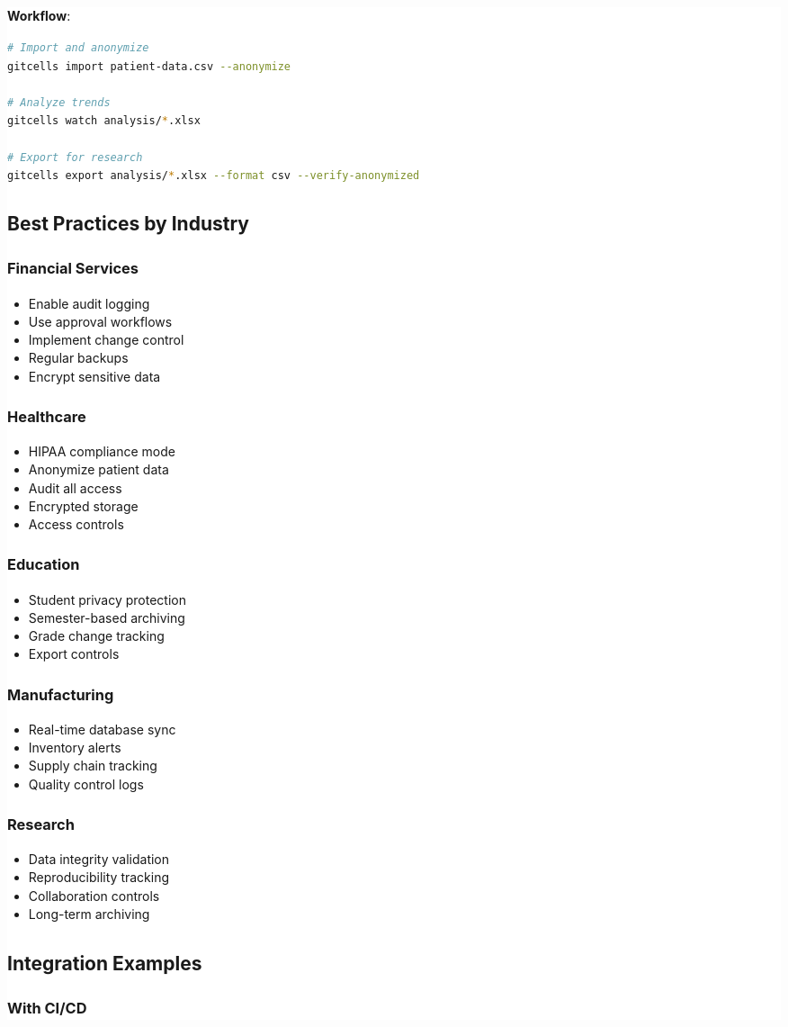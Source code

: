 **Workflow**:
```bash
# Import and anonymize
gitcells import patient-data.csv --anonymize

# Analyze trends
gitcells watch analysis/*.xlsx

# Export for research
gitcells export analysis/*.xlsx --format csv --verify-anonymized
```

## Best Practices by Industry

### Financial Services
- Enable audit logging
- Use approval workflows
- Implement change control
- Regular backups
- Encrypt sensitive data

### Healthcare
- HIPAA compliance mode
- Anonymize patient data
- Audit all access
- Encrypted storage
- Access controls

### Education
- Student privacy protection
- Semester-based archiving
- Grade change tracking
- Export controls

### Manufacturing
- Real-time database sync
- Inventory alerts
- Supply chain tracking
- Quality control logs

### Research
- Data integrity validation
- Reproducibility tracking
- Collaboration controls
- Long-term archiving

## Integration Examples

### With CI/CD
